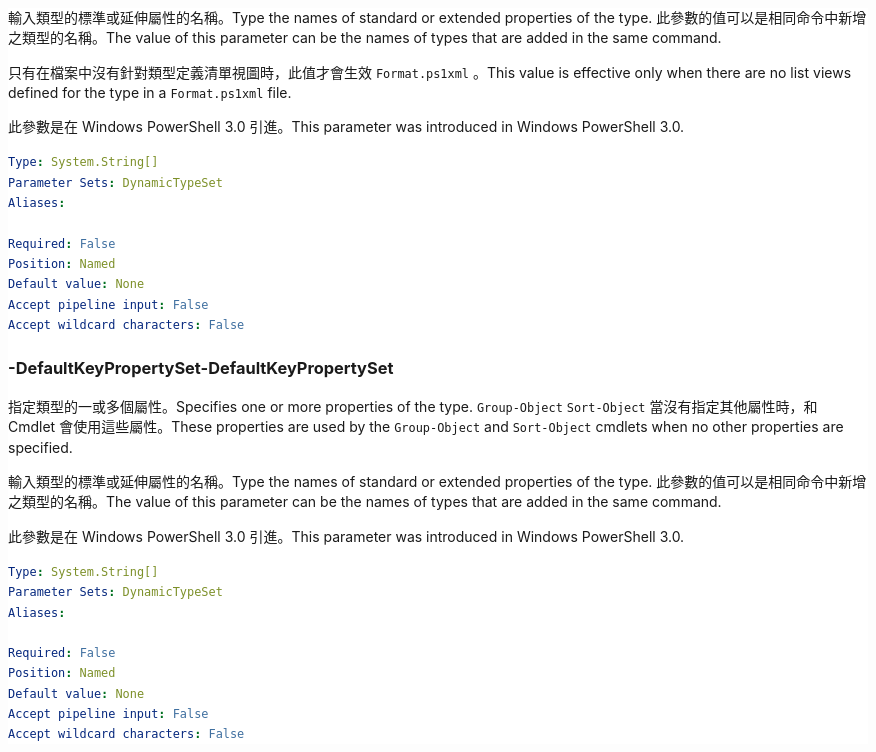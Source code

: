 <span data-ttu-id="74042-175">輸入類型的標準或延伸屬性的名稱。</span><span class="sxs-lookup"><span data-stu-id="74042-175">Type the names of standard or extended properties of the type.</span></span> <span data-ttu-id="74042-176">此參數的值可以是相同命令中新增之類型的名稱。</span><span class="sxs-lookup"><span data-stu-id="74042-176">The value of this parameter can be the names of types that are added in the same command.</span></span>

<span data-ttu-id="74042-177">只有在檔案中沒有針對類型定義清單視圖時，此值才會生效 `Format.ps1xml` 。</span><span class="sxs-lookup"><span data-stu-id="74042-177">This value is effective only when there are no list views defined for the type in a `Format.ps1xml` file.</span></span>

<span data-ttu-id="74042-178">此參數是在 Windows PowerShell 3.0 引進。</span><span class="sxs-lookup"><span data-stu-id="74042-178">This parameter was introduced in Windows PowerShell 3.0.</span></span>

```yaml
Type: System.String[]
Parameter Sets: DynamicTypeSet
Aliases:

Required: False
Position: Named
Default value: None
Accept pipeline input: False
Accept wildcard characters: False
```

### <span data-ttu-id="74042-179">-DefaultKeyPropertySet</span><span class="sxs-lookup"><span data-stu-id="74042-179">-DefaultKeyPropertySet</span></span>

<span data-ttu-id="74042-180">指定類型的一或多個屬性。</span><span class="sxs-lookup"><span data-stu-id="74042-180">Specifies one or more properties of the type.</span></span> <span data-ttu-id="74042-181">`Group-Object` `Sort-Object` 當沒有指定其他屬性時，和 Cmdlet 會使用這些屬性。</span><span class="sxs-lookup"><span data-stu-id="74042-181">These properties are used by the `Group-Object` and `Sort-Object` cmdlets when no other properties are specified.</span></span>

<span data-ttu-id="74042-182">輸入類型的標準或延伸屬性的名稱。</span><span class="sxs-lookup"><span data-stu-id="74042-182">Type the names of standard or extended properties of the type.</span></span> <span data-ttu-id="74042-183">此參數的值可以是相同命令中新增之類型的名稱。</span><span class="sxs-lookup"><span data-stu-id="74042-183">The value of this parameter can be the names of types that are added in the same command.</span></span>

<span data-ttu-id="74042-184">此參數是在 Windows PowerShell 3.0 引進。</span><span class="sxs-lookup"><span data-stu-id="74042-184">This parameter was introduced in Windows PowerShell 3.0.</span></span>

```yaml
Type: System.String[]
Parameter Sets: DynamicTypeSet
Aliases:

Required: False
Position: Named
Default value: None
Accept pipeline input: False
Accept wildcard characters: False
```
